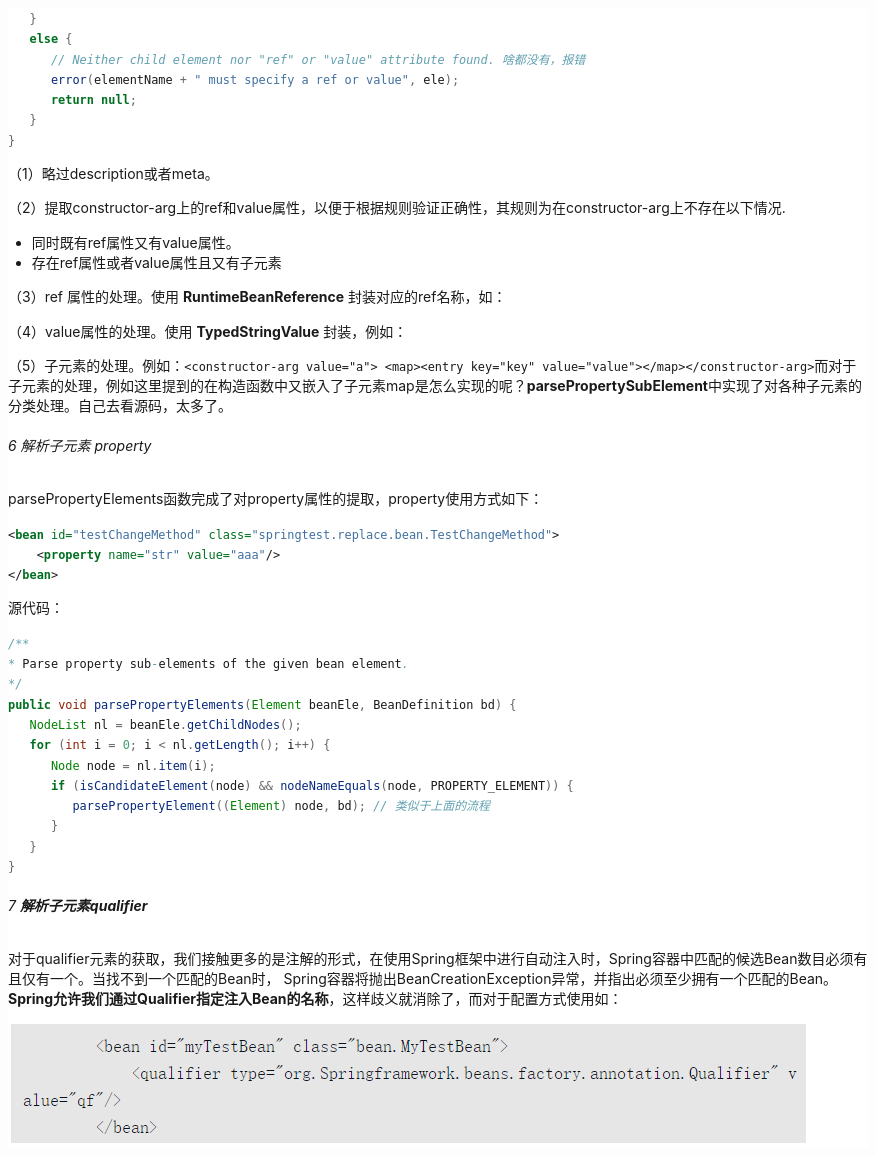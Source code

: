 ```java
   }
   else {
      // Neither child element nor "ref" or "value" attribute found. 啥都没有，报错
      error(elementName + " must specify a ref or value", ele);
      return null;
   }
}
```

（1）略过description或者meta。

（2）提取constructor-arg上的ref和value属性，以便于根据规则验证正确性，其规则为在constructor-arg上不存在以下情况.

- 同时既有ref属性又有value属性。
- 存在ref属性或者value属性且又有子元素

（3）ref 属性的处理。使用 **RuntimeBeanReference** 封装对应的ref名称，如：<constructor-arg ref="a">

（4）value属性的处理。使用 **TypedStringValue** 封装，例如：<constructor-arg value="a">

（5）子元素的处理。例如：`<constructor-arg value="a"> <map><entry key="key" value="value"></map></constructor-arg>`而对于子元素的处理，例如这里提到的在构造函数中又嵌入了子元素map是怎么实现的呢？**parsePropertySubElement**中实现了对各种子元素的分类处理。自己去看源码，太多了。

###### 6 解析子元素 property 

parsePropertyElements函数完成了对property属性的提取，property使用方式如下：

```xml
<bean id="testChangeMethod" class="springtest.replace.bean.TestChangeMethod">
    <property name="str" value="aaa"/>
</bean>
```

源代码：

```java
/**
* Parse property sub-elements of the given bean element.
*/
public void parsePropertyElements(Element beanEle, BeanDefinition bd) {
   NodeList nl = beanEle.getChildNodes();
   for (int i = 0; i < nl.getLength(); i++) {
      Node node = nl.item(i);
      if (isCandidateElement(node) && nodeNameEquals(node, PROPERTY_ELEMENT)) {
         parsePropertyElement((Element) node, bd); // 类似于上面的流程
      }
   }
}
```

###### 7 **解析子元素qualifier** 

对于qualifier元素的获取，我们接触更多的是注解的形式，在使用Spring框架中进行自动注入时，Spring容器中匹配的候选Bean数目必须有且仅有一个。当找不到一个匹配的Bean时， Spring容器将抛出BeanCreationException异常，并指出必须至少拥有一个匹配的Bean。**Spring允许我们通过Qualifier指定注入Bean的名称**，这样歧义就消除了，而对于配置方式使用如： 

![Image](media/images/Image-1637551594914.png)
